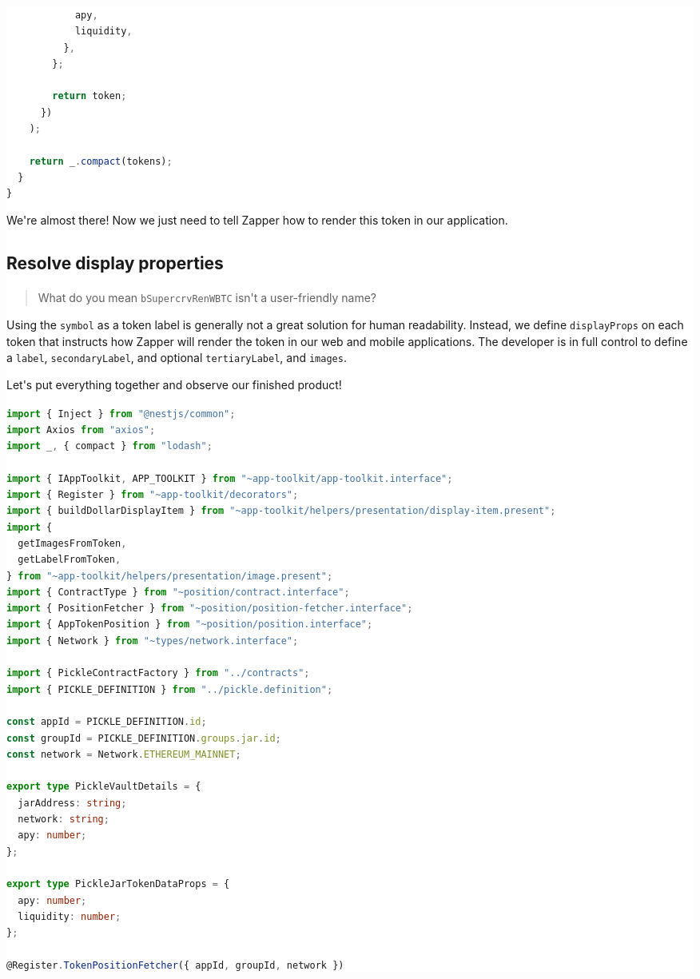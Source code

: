 ```ts
            apy,
            liquidity,
          },
        };

        return token;
      })
    );

    return _.compact(tokens);
  }
}
```

We're almost there! Now we just need to tell Zapper how to render this token in
our application.

## Resolve display properties

> What do you mean `bSupercrvRenWBTC` isn't a user-friendly name?

Using the `symbol` as a token label is generally not a great solution for human
readability. Instead, we define `displayProps` on each token that instructs how
Zapper will render the token in our web and mobile applications. The developer
is in full control to define a `label`, `secondaryLabel`, and optional
`tertiaryLabel`, and `images`.

Let's put everything together and observe our finished product!

```ts
import { Inject } from "@nestjs/common";
import Axios from "axios";
import _, { compact } from "lodash";

import { IAppToolkit, APP_TOOLKIT } from "~app-toolkit/app-toolkit.interface";
import { Register } from "~app-toolkit/decorators";
import { buildDollarDisplayItem } from "~app-toolkit/helpers/presentation/display-item.present";
import {
  getImagesFromToken,
  getLabelFromToken,
} from "~app-toolkit/helpers/presentation/image.present";
import { ContractType } from "~position/contract.interface";
import { PositionFetcher } from "~position/position-fetcher.interface";
import { AppTokenPosition } from "~position/position.interface";
import { Network } from "~types/network.interface";

import { PickleContractFactory } from "../contracts";
import { PICKLE_DEFINITION } from "../pickle.definition";

const appId = PICKLE_DEFINITION.id;
const groupId = PICKLE_DEFINITION.groups.jar.id;
const network = Network.ETHEREUM_MAINNET;

export type PickleVaultDetails = {
  jarAddress: string;
  network: string;
  apy: number;
};

export type PickleJarTokenDataProps = {
  apy: number;
  liquidity: number;
};

@Register.TokenPositionFetcher({ appId, groupId, network })
```